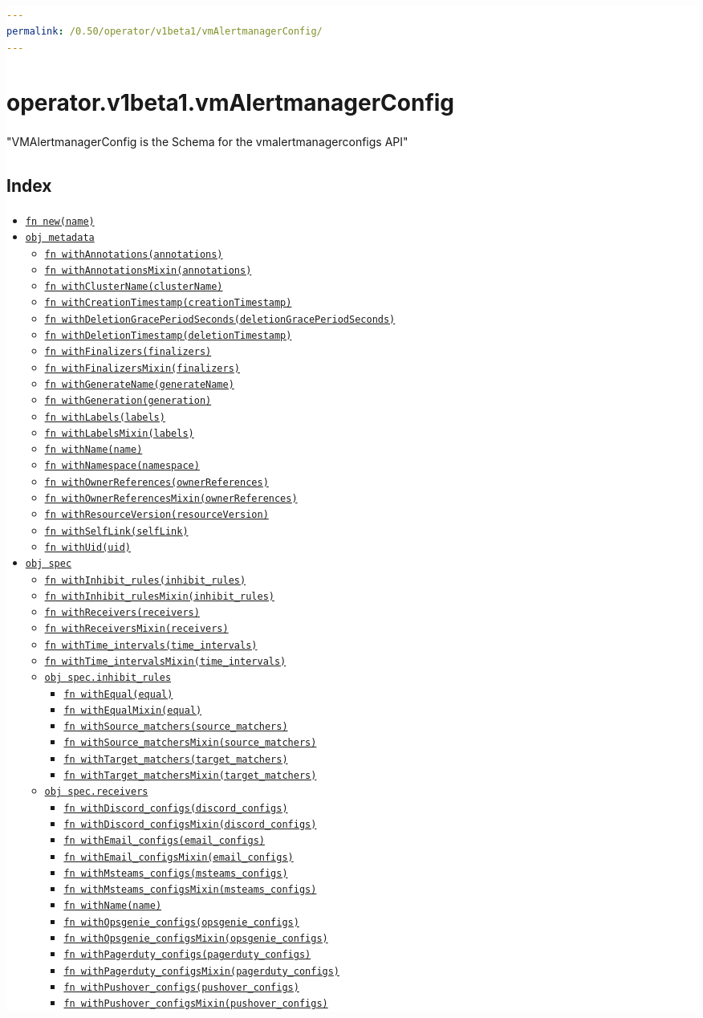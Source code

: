 ```yaml
---
permalink: /0.50/operator/v1beta1/vmAlertmanagerConfig/
---
```


# operator.v1beta1.vmAlertmanagerConfig

"VMAlertmanagerConfig is the Schema for the vmalertmanagerconfigs API"

## Index

* [`fn new(name)`](#fn-new)
* [`obj metadata`](#obj-metadata)
  * [`fn withAnnotations(annotations)`](#fn-metadatawithannotations)
  * [`fn withAnnotationsMixin(annotations)`](#fn-metadatawithannotationsmixin)
  * [`fn withClusterName(clusterName)`](#fn-metadatawithclustername)
  * [`fn withCreationTimestamp(creationTimestamp)`](#fn-metadatawithcreationtimestamp)
  * [`fn withDeletionGracePeriodSeconds(deletionGracePeriodSeconds)`](#fn-metadatawithdeletiongraceperiodseconds)
  * [`fn withDeletionTimestamp(deletionTimestamp)`](#fn-metadatawithdeletiontimestamp)
  * [`fn withFinalizers(finalizers)`](#fn-metadatawithfinalizers)
  * [`fn withFinalizersMixin(finalizers)`](#fn-metadatawithfinalizersmixin)
  * [`fn withGenerateName(generateName)`](#fn-metadatawithgeneratename)
  * [`fn withGeneration(generation)`](#fn-metadatawithgeneration)
  * [`fn withLabels(labels)`](#fn-metadatawithlabels)
  * [`fn withLabelsMixin(labels)`](#fn-metadatawithlabelsmixin)
  * [`fn withName(name)`](#fn-metadatawithname)
  * [`fn withNamespace(namespace)`](#fn-metadatawithnamespace)
  * [`fn withOwnerReferences(ownerReferences)`](#fn-metadatawithownerreferences)
  * [`fn withOwnerReferencesMixin(ownerReferences)`](#fn-metadatawithownerreferencesmixin)
  * [`fn withResourceVersion(resourceVersion)`](#fn-metadatawithresourceversion)
  * [`fn withSelfLink(selfLink)`](#fn-metadatawithselflink)
  * [`fn withUid(uid)`](#fn-metadatawithuid)
* [`obj spec`](#obj-spec)
  * [`fn withInhibit_rules(inhibit_rules)`](#fn-specwithinhibit_rules)
  * [`fn withInhibit_rulesMixin(inhibit_rules)`](#fn-specwithinhibit_rulesmixin)
  * [`fn withReceivers(receivers)`](#fn-specwithreceivers)
  * [`fn withReceiversMixin(receivers)`](#fn-specwithreceiversmixin)
  * [`fn withTime_intervals(time_intervals)`](#fn-specwithtime_intervals)
  * [`fn withTime_intervalsMixin(time_intervals)`](#fn-specwithtime_intervalsmixin)
  * [`obj spec.inhibit_rules`](#obj-specinhibit_rules)
    * [`fn withEqual(equal)`](#fn-specinhibit_ruleswithequal)
    * [`fn withEqualMixin(equal)`](#fn-specinhibit_ruleswithequalmixin)
    * [`fn withSource_matchers(source_matchers)`](#fn-specinhibit_ruleswithsource_matchers)
    * [`fn withSource_matchersMixin(source_matchers)`](#fn-specinhibit_ruleswithsource_matchersmixin)
    * [`fn withTarget_matchers(target_matchers)`](#fn-specinhibit_ruleswithtarget_matchers)
    * [`fn withTarget_matchersMixin(target_matchers)`](#fn-specinhibit_ruleswithtarget_matchersmixin)
  * [`obj spec.receivers`](#obj-specreceivers)
    * [`fn withDiscord_configs(discord_configs)`](#fn-specreceiverswithdiscord_configs)
    * [`fn withDiscord_configsMixin(discord_configs)`](#fn-specreceiverswithdiscord_configsmixin)
    * [`fn withEmail_configs(email_configs)`](#fn-specreceiverswithemail_configs)
    * [`fn withEmail_configsMixin(email_configs)`](#fn-specreceiverswithemail_configsmixin)
    * [`fn withMsteams_configs(msteams_configs)`](#fn-specreceiverswithmsteams_configs)
    * [`fn withMsteams_configsMixin(msteams_configs)`](#fn-specreceiverswithmsteams_configsmixin)
    * [`fn withName(name)`](#fn-specreceiverswithname)
    * [`fn withOpsgenie_configs(opsgenie_configs)`](#fn-specreceiverswithopsgenie_configs)
    * [`fn withOpsgenie_configsMixin(opsgenie_configs)`](#fn-specreceiverswithopsgenie_configsmixin)
    * [`fn withPagerduty_configs(pagerduty_configs)`](#fn-specreceiverswithpagerduty_configs)
    * [`fn withPagerduty_configsMixin(pagerduty_configs)`](#fn-specreceiverswithpagerduty_configsmixin)
    * [`fn withPushover_configs(pushover_configs)`](#fn-specreceiverswithpushover_configs)
    * [`fn withPushover_configsMixin(pushover_configs)`](#fn-specreceiverswithpushover_configsmixin)